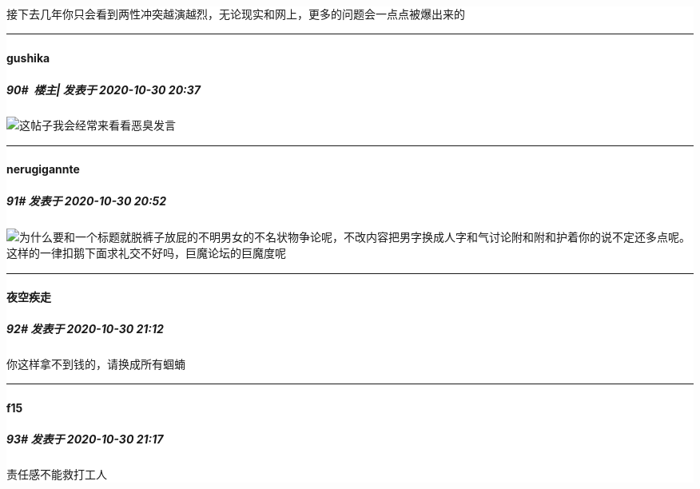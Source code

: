 接下去几年你只会看到两性冲突越演越烈，无论现实和网上，更多的问题会一点点被爆出来的







*****

####  gushika  
##### 90#         楼主| 发表于 2020-10-30 20:37



<img src="https://static.saraba1st.com/image/smiley/face2017/067.png" referrerpolicy="no-referrer">这帖子我会经常来看看恶臭发言







*****

####  nerugigannte  
##### 91#       发表于 2020-10-30 20:52



<img src="https://static.saraba1st.com/image/smiley/face2017/049.png" referrerpolicy="no-referrer">为什么要和一个标题就脱裤子放屁的不明男女的不名状物争论呢，不改内容把男字换成人字和气讨论附和附和护着你的说不定还多点呢。这样的一律扣鹅下面求礼交不好吗，巨魔论坛的巨魔度呢







*****

####  夜空疾走  
##### 92#       发表于 2020-10-30 21:12




你这样拿不到钱的，请换成所有蝈蝻







*****

####  f15  
##### 93#       发表于 2020-10-30 21:17




责任感不能救打工人






